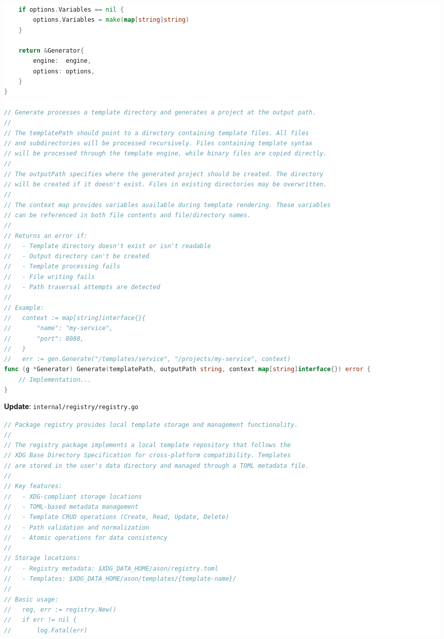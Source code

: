```go
    if options.Variables == nil {
        options.Variables = make(map[string]string)
    }

    return &Generator{
        engine:  engine,
        options: options,
    }
}

// Generate processes a template directory and generates a project at the output path.
//
// The templatePath should point to a directory containing template files. All files
// and subdirectories will be processed recursively. Files containing template syntax
// will be processed through the template engine, while binary files are copied directly.
//
// The outputPath specifies where the generated project should be created. The directory
// will be created if it doesn't exist. Files in existing directories may be overwritten.
//
// The context map provides variables available during template rendering. These variables
// can be referenced in both file contents and file/directory names.
//
// Returns an error if:
//   - Template directory doesn't exist or isn't readable
//   - Output directory can't be created
//   - Template processing fails
//   - File writing fails
//   - Path traversal attempts are detected
//
// Example:
//   context := map[string]interface{}{
//       "name": "my-service",
//       "port": 8080,
//   }
//   err := gen.Generate("/templates/service", "/projects/my-service", context)
func (g *Generator) Generate(templatePath, outputPath string, context map[string]interface{}) error {
    // Implementation...
}
```

**Update**: `internal/registry/registry.go`
```go
// Package registry provides local template storage and management functionality.
//
// The registry package implements a local template repository that follows the
// XDG Base Directory Specification for cross-platform compatibility. Templates
// are stored in the user's data directory and managed through a TOML metadata file.
//
// Key features:
//   - XDG-compliant storage locations
//   - TOML-based metadata management
//   - Template CRUD operations (Create, Read, Update, Delete)
//   - Path validation and normalization
//   - Atomic operations for data consistency
//
// Storage locations:
//   - Registry metadata: $XDG_DATA_HOME/ason/registry.toml
//   - Templates: $XDG_DATA_HOME/ason/templates/{template-name}/
//
// Basic usage:
//   reg, err := registry.New()
//   if err != nil {
//       log.Fatal(err)
```